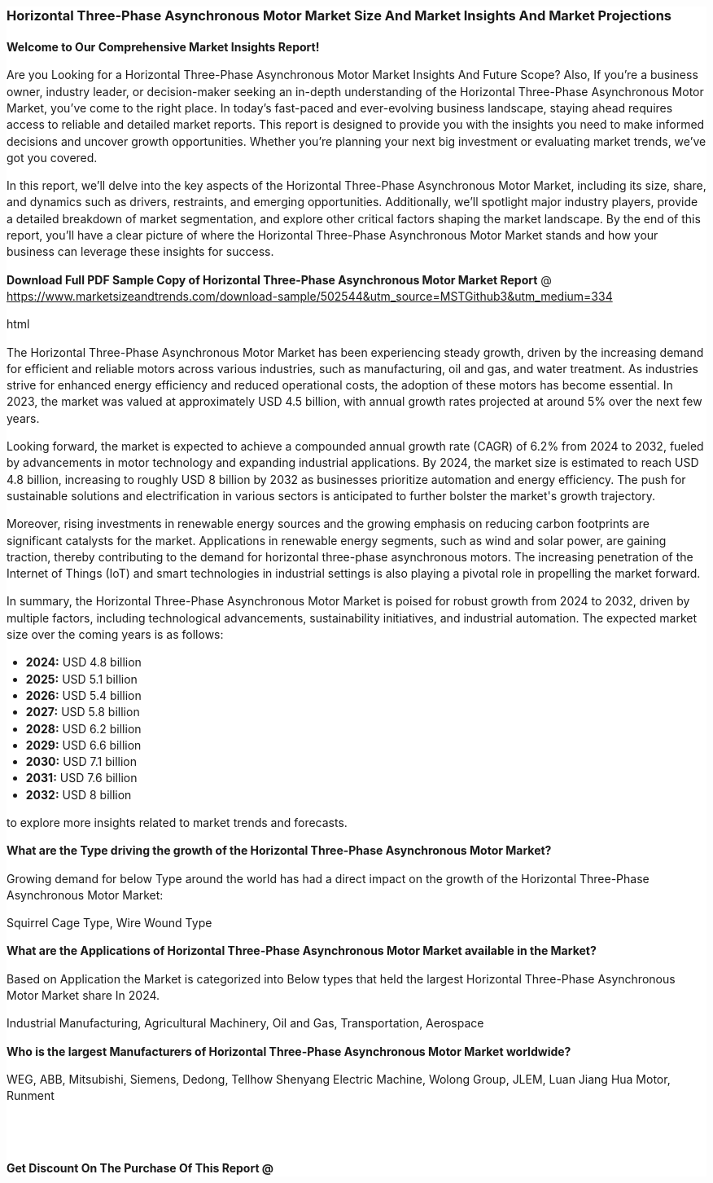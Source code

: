 <div class="" data-test-id=""><h3><span class="">Horizontal Three-Phase Asynchronous Motor Market Size And Market Insights And Market Projections</span></h3></div><div class="" data-test-id=""><p><strong>Welcome to Our Comprehensive Market Insights Report!</strong></p><p>Are you Looking for a Horizontal Three-Phase Asynchronous Motor Market Insights And Future Scope? Also, If you&rsquo;re a business owner, industry leader, or decision-maker seeking an in-depth understanding of the Horizontal Three-Phase Asynchronous Motor Market, you&rsquo;ve come to the right place. In today&rsquo;s fast-paced and ever-evolving business landscape, staying ahead requires access to reliable and detailed market reports. This report is designed to provide you with the insights you need to make informed decisions and uncover growth opportunities. Whether you&rsquo;re planning your next big investment or evaluating market trends, we&rsquo;ve got you covered.</p><p>In this report, we&rsquo;ll delve into the key aspects of the Horizontal Three-Phase Asynchronous Motor Market, including its size, share, and dynamics such as drivers, restraints, and emerging opportunities. Additionally, we&rsquo;ll spotlight major industry players, provide a detailed breakdown of market segmentation, and explore other critical factors shaping the market landscape. By the end of this report, you&rsquo;ll have a clear picture of where the Horizontal Three-Phase Asynchronous Motor Market stands and how your business can leverage these insights for success.</p><p><strong>Download Full PDF Sample Copy of Horizontal Three-Phase Asynchronous Motor Market Report</strong> @ <a href="https://www.marketsizeandtrends.com/download-sample/502544&utm_source=MSTGithub3&utm_medium=334" target="_blank">https://www.marketsizeandtrends.com/download-sample/502544&utm_source=MSTGithub3&utm_medium=334</a></p></div><div class="" data-test-id=""><p><span class="">html<p>The Horizontal Three-Phase Asynchronous Motor Market has been experiencing steady growth, driven by the increasing demand for efficient and reliable motors across various industries, such as manufacturing, oil and gas, and water treatment. As industries strive for enhanced energy efficiency and reduced operational costs, the adoption of these motors has become essential. In 2023, the market was valued at approximately USD 4.5 billion, with annual growth rates projected at around 5% over the next few years.</p><p>Looking forward, the market is expected to achieve a compounded annual growth rate (CAGR) of 6.2% from 2024 to 2032, fueled by advancements in motor technology and expanding industrial applications. By 2024, the market size is estimated to reach USD 4.8 billion, increasing to roughly USD 8 billion by 2032 as businesses prioritize automation and energy efficiency. The push for sustainable solutions and electrification in various sectors is anticipated to further bolster the market's growth trajectory.</p><p>Moreover, rising investments in renewable energy sources and the growing emphasis on reducing carbon footprints are significant catalysts for the market. Applications in renewable energy segments, such as wind and solar power, are gaining traction, thereby contributing to the demand for horizontal three-phase asynchronous motors. The increasing penetration of the Internet of Things (IoT) and smart technologies in industrial settings is also playing a pivotal role in propelling the market forward.</p><p>In summary, the Horizontal Three-Phase Asynchronous Motor Market is poised for robust growth from 2024 to 2032, driven by multiple factors, including technological advancements, sustainability initiatives, and industrial automation. The expected market size over the coming years is as follows:</p><ul><li><strong>2024:</strong> USD 4.8 billion</li><li><strong>2025:</strong> USD 5.1 billion</li><li><strong>2026:</strong> USD 5.4 billion</li><li><strong>2027:</strong> USD 5.8 billion</li><li><strong>2028:</strong> USD 6.2 billion</li><li><strong>2029:</strong> USD 6.6 billion</li><li><strong>2030:</strong> USD 7.1 billion</li><li><strong>2031:</strong> USD 7.6 billion</li><li><strong>2032:</strong> USD 8 billion</li></ul><p> to explore more insights related to market trends and forecasts.</p></span></p><p><strong><span class="">What are the&nbsp;Type driving the growth of the Horizontal Three-Phase Asynchronous Motor Market?</span></strong></p></div><div class="" data-test-id=""><p><span class="">Growing demand for below Type around the world has had a direct impact on the growth of the Horizontal Three-Phase Asynchronous Motor Market:</span></p></div><div class="" data-test-id=""><p>Squirrel Cage Type, Wire Wound Type</p><p><span class=""><strong>What are the&nbsp;Applications&nbsp;of Horizontal Three-Phase Asynchronous Motor Market available in the Market?</strong></span></p></div><div class="" data-test-id=""><p><span class="">Based on Application the Market is categorized into Below types that held the largest Horizontal Three-Phase Asynchronous Motor Market share In 2024.</span></p></div><div class="" data-test-id=""><p><span class="">Industrial Manufacturing, Agricultural Machinery, Oil and Gas, Transportation, Aerospace</span></p><p><span class=""><strong>Who is the largest Manufacturers of Horizontal Three-Phase Asynchronous Motor Market worldwide?</strong></span></p></div><div class="" data-test-id=""><p><span class="">WEG, ABB, Mitsubishi, Siemens, Dedong, Tellhow Shenyang Electric Machine, Wolong Group, JLEM, Luan Jiang Hua Motor, Runment</span></p></div><div class="" data-test-id="">&nbsp;</div><div class="" data-test-id="">&nbsp;</div><div class="" data-test-id=""><p><span class=""><strong>Get Discount On The Purchase Of This Report @</strong>